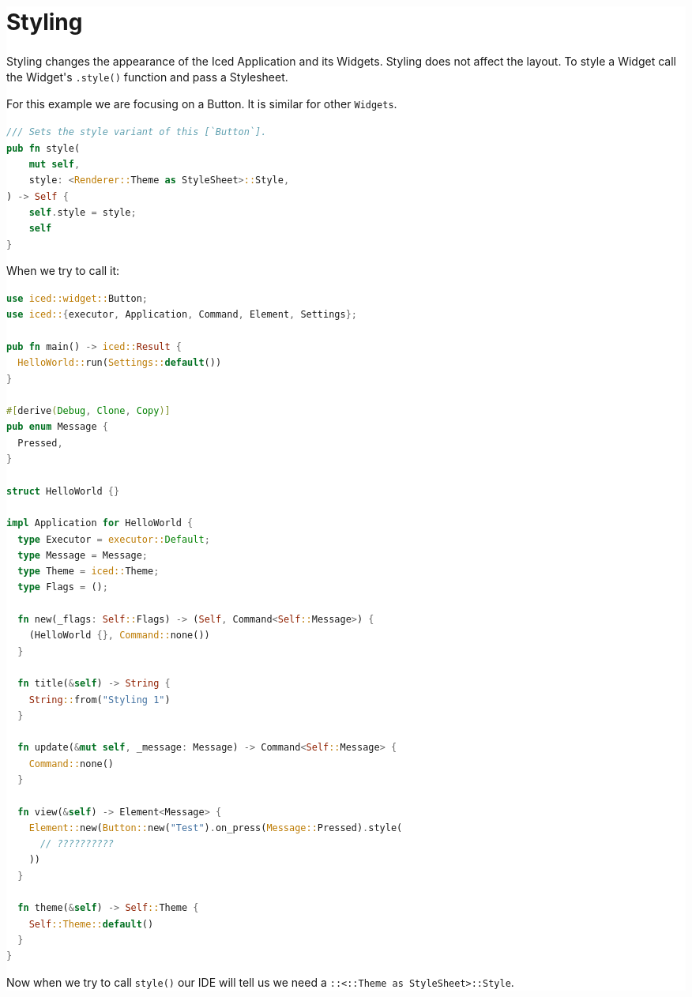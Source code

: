 # Styling

Styling changes the appearance of the Iced Application and its Widgets. Styling does not affect the layout.
To style a Widget call the Widget's `.style()` function and pass a Stylesheet. 

For this example we are focusing on a Button. It is similar for other `Widgets`.
```rust
/// Sets the style variant of this [`Button`].
pub fn style(
    mut self,
    style: <Renderer::Theme as StyleSheet>::Style,
) -> Self {
    self.style = style;
    self
}
```
When we try to call it:
```rust
use iced::widget::Button;
use iced::{executor, Application, Command, Element, Settings};

pub fn main() -> iced::Result {
  HelloWorld::run(Settings::default())
}

#[derive(Debug, Clone, Copy)]
pub enum Message {
  Pressed,
}

struct HelloWorld {}

impl Application for HelloWorld {
  type Executor = executor::Default;
  type Message = Message;
  type Theme = iced::Theme;
  type Flags = ();

  fn new(_flags: Self::Flags) -> (Self, Command<Self::Message>) {
    (HelloWorld {}, Command::none())
  }

  fn title(&self) -> String {
    String::from("Styling 1")
  }

  fn update(&mut self, _message: Message) -> Command<Self::Message> {
    Command::none()
  }

  fn view(&self) -> Element<Message> {
    Element::new(Button::new("Test").on_press(Message::Pressed).style(
      // ??????????
    ))
  }

  fn theme(&self) -> Self::Theme {
    Self::Theme::default()
  }
}
```
Now when we try to call `style()` our IDE will tell us we need a `::<::Theme as StyleSheet>::Style`.